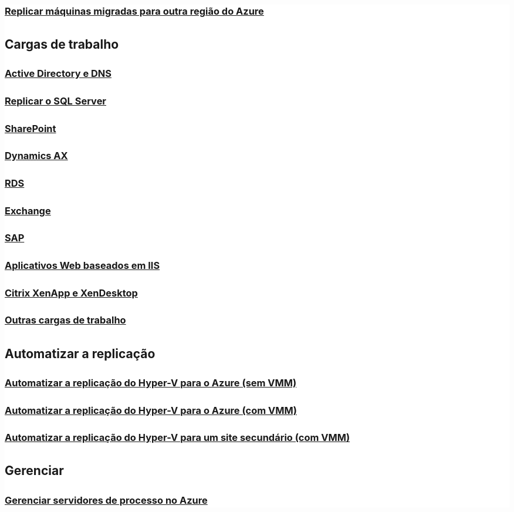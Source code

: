 ### [Replicar máquinas migradas para outra região do Azure](site-recovery-azure-to-azure-after-migration.md)

## Cargas de trabalho

### [Active Directory e DNS](site-recovery-active-directory.md)

### [Replicar o SQL Server](site-recovery-sql.md)

### [SharePoint](site-recovery-sharepoint.md)

### [Dynamics AX](site-recovery-dynamicsax.md)

### [RDS](site-recovery-workload.md#protect-rds)

### [Exchange](site-recovery-workload.md#protect-exchange)

### [SAP](site-recovery-workload.md#protect-sap)

### [Aplicativos Web baseados em IIS](site-recovery-iis.md)

### [Citrix XenApp e XenDesktop](site-recovery-citrix-xenapp-and-xendesktop.md)

### [Outras cargas de trabalho](site-recovery-workload.md#workload-summary)

## Automatizar a replicação

### [Automatizar a replicação do Hyper-V para o Azure (sem VMM)](site-recovery-deploy-with-powershell-resource-manager.md)

### [Automatizar a replicação do Hyper-V para o Azure (com VMM)](site-recovery-vmm-to-azure-powershell-resource-manager.md)

### [Automatizar a replicação do Hyper-V para um site secundário (com VMM)](site-recovery-vmm-to-vmm-powershell-resource-manager.md)

## Gerenciar

### [Gerenciar servidores de processo no Azure](site-recovery-vmware-setup-azure-ps-resource-manager.md)
